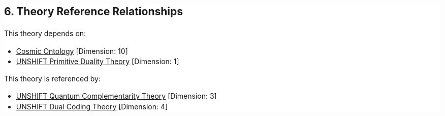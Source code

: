 ## 6. Theory Reference Relationships

This theory depends on:
- [Cosmic Ontology](formal_theory_cosmic_ontology_en.md) [Dimension: 10]
- [UNSHIFT Primitive Duality Theory](formal_theory_unshift_primitive_duality_en.md) [Dimension: 1]

This theory is referenced by:
- [UNSHIFT Quantum Complementarity Theory](formal_theory_unshift_quantum_complementarity_en.md) [Dimension: 3]
- [UNSHIFT Dual Coding Theory](formal_theory_unshift_dual_coding_en.md) [Dimension: 4] 